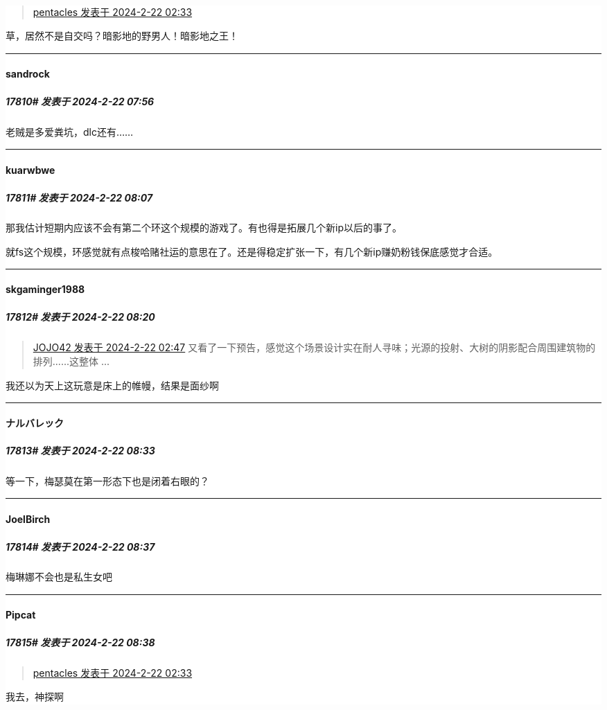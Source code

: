 <blockquote><a href="httphttps://bbs.saraba1st.com/2b/forum.php?mod=redirect&amp;goto=findpost&amp;pid=64026855&amp;ptid=2009253" target="_blank">pentacles 发表于 2024-2-22 02:33</a></blockquote>
草，居然不是自交吗？暗影地的野男人！暗影地之王！


*****

####  sandrock  
##### 17810#       发表于 2024-2-22 07:56

老贼是多爱粪坑，dlc还有……


*****

####  kuarwbwe  
##### 17811#       发表于 2024-2-22 08:07

那我估计短期内应该不会有第二个环这个规模的游戏了。有也得是拓展几个新ip以后的事了。

就fs这个规模，环感觉就有点梭哈赌社运的意思在了。还是得稳定扩张一下，有几个新ip赚奶粉钱保底感觉才合适。


*****

####  skgaminger1988  
##### 17812#       发表于 2024-2-22 08:20

<blockquote><a href="httphttps://bbs.saraba1st.com/2b/forum.php?mod=redirect&amp;goto=findpost&amp;pid=64026876&amp;ptid=2009253" target="_blank">JOJO42 发表于 2024-2-22 02:47</a>
又看了一下预告，感觉这个场景设计实在耐人寻味；光源的投射、大树的阴影配合周围建筑物的排列......这整体 ...</blockquote>
我还以为天上这玩意是床上的帷幔，结果是面纱啊


*****

####  ナルバレック  
##### 17813#       发表于 2024-2-22 08:33

等一下，梅瑟莫在第一形态下也是闭着右眼的？


*****

####  JoelBirch  
##### 17814#       发表于 2024-2-22 08:37

梅琳娜不会也是私生女吧

*****

####  Pipcat  
##### 17815#       发表于 2024-2-22 08:38

<blockquote><a href="httphttps://bbs.saraba1st.com/2b/forum.php?mod=redirect&amp;goto=findpost&amp;pid=64026855&amp;ptid=2009253" target="_blank">pentacles 发表于 2024-2-22 02:33</a></blockquote>
我去，神探啊

